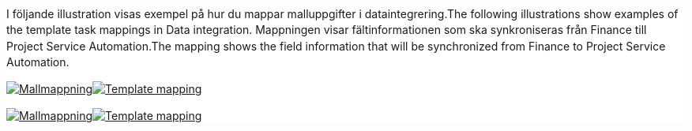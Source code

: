 <span data-ttu-id="06f49-196">I följande illustration visas exempel på hur du mappar malluppgifter i dataintegrering.</span><span class="sxs-lookup"><span data-stu-id="06f49-196">The following illustrations show examples of the template task mappings in Data integration.</span></span> <span data-ttu-id="06f49-197">Mappningen visar fältinformationen som ska synkroniseras från Finance till Project Service Automation.</span><span class="sxs-lookup"><span data-stu-id="06f49-197">The mapping shows the field information that will be synchronized from Finance to Project Service Automation.</span></span>

<span data-ttu-id="06f49-198">[![Mallmappning](./media/ActualsUpdateMapping.jpg)](./media/ActualsUpdateMapping.jpg)</span><span class="sxs-lookup"><span data-stu-id="06f49-198">[![Template mapping](./media/ActualsUpdateMapping.jpg)](./media/ActualsUpdateMapping.jpg)</span></span>

<span data-ttu-id="06f49-199">[![Mallmappning](./media/TransactionConnectionsUpdate.jpg)](./media/TransactionConnectionsUpdate.jpg)</span><span class="sxs-lookup"><span data-stu-id="06f49-199">[![Template mapping](./media/TransactionConnectionsUpdate.jpg)](./media/TransactionConnectionsUpdate.jpg)</span></span>
